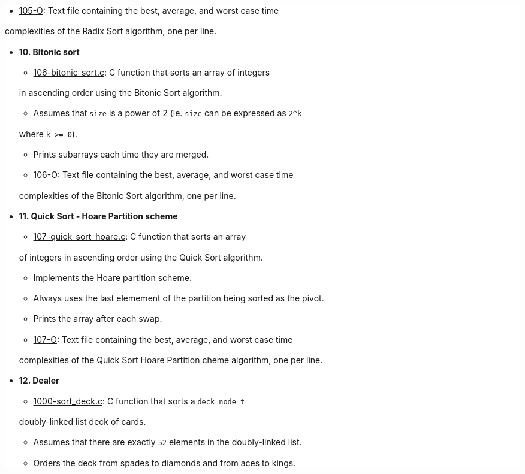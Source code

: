   * [105-O](./105-O): Text file containing the best, average, and worst case time

  complexities of the Radix Sort algorithm, one per line.



* **10. Bitonic sort**

  * [106-bitonic_sort.c](./106-bitonic_sort.c): C function that sorts an array of integers

  in ascending order using the Bitonic Sort algorithm.

  * Assumes that `size` is a power of 2 (ie. `size` can be expressed as `2^k`

  where `k >= 0`).

  * Prints subarrays each time they are merged.

  * [106-O](./106-O): Text file containing the best, average, and worst case time

  complexities of the Bitonic Sort algorithm, one per line.



* **11. Quick Sort - Hoare Partition scheme**

  * [107-quick_sort_hoare.c](./107-quick_sort_hoare.c): C function that sorts an array

  of integers in ascending order using the Quick Sort algorithm.

  * Implements the Hoare partition scheme.

  * Always uses the last elemement of the partition being sorted as the pivot.

  * Prints the array after each swap.

  * [107-O](./107-O): Text file containing the best, average, and worst case time

  complexities of the Quick Sort Hoare Partition cheme algorithm, one per line.



* **12. Dealer**

  * [1000-sort_deck.c](./1000-sort_deck.c): C function that sorts a `deck_node_t`

  doubly-linked list deck of cards.

  * Assumes that there are exactly `52` elements in the doubly-linked list.

  * Orders the deck from spades to diamonds and from aces to kings.
